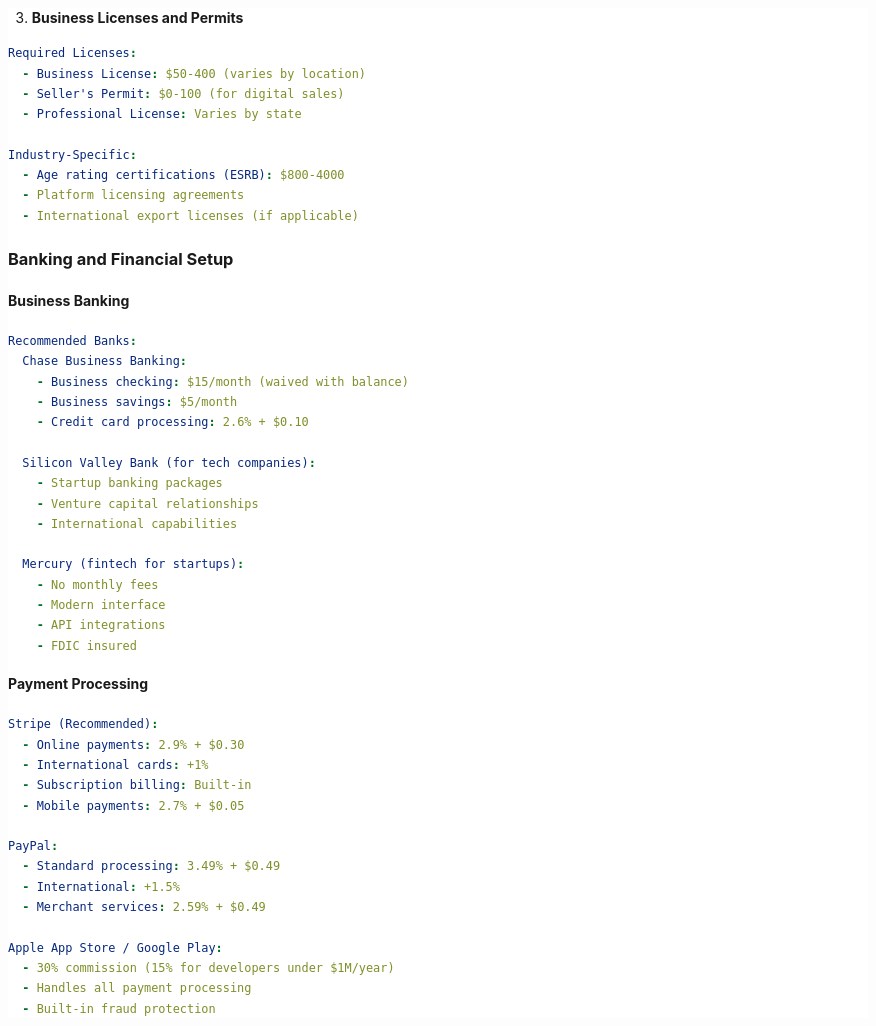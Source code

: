 3. **Business Licenses and Permits**
```yaml
Required Licenses:
  - Business License: $50-400 (varies by location)
  - Seller's Permit: $0-100 (for digital sales)
  - Professional License: Varies by state

Industry-Specific:
  - Age rating certifications (ESRB): $800-4000
  - Platform licensing agreements
  - International export licenses (if applicable)
```

### Banking and Financial Setup

#### Business Banking
```yaml
Recommended Banks:
  Chase Business Banking:
    - Business checking: $15/month (waived with balance)
    - Business savings: $5/month
    - Credit card processing: 2.6% + $0.10

  Silicon Valley Bank (for tech companies):
    - Startup banking packages
    - Venture capital relationships
    - International capabilities

  Mercury (fintech for startups):
    - No monthly fees
    - Modern interface
    - API integrations
    - FDIC insured
```

#### Payment Processing
```yaml
Stripe (Recommended):
  - Online payments: 2.9% + $0.30
  - International cards: +1%
  - Subscription billing: Built-in
  - Mobile payments: 2.7% + $0.05

PayPal:
  - Standard processing: 3.49% + $0.49
  - International: +1.5%
  - Merchant services: 2.59% + $0.49

Apple App Store / Google Play:
  - 30% commission (15% for developers under $1M/year)
  - Handles all payment processing
  - Built-in fraud protection
```

